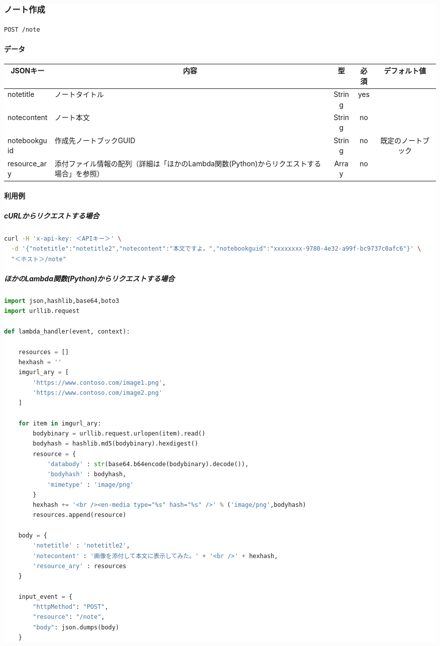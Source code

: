 ### ノート作成

```
POST /note
```

#### データ

| JSONキー | 内容 | 型 | 必須 | デフォルト値 |
| --- | --- | :---: | :---: | :---: |
| notetitle | ノートタイトル | String | yes | |
| notecontent | ノート本文 | String | no | |
| notebookguid | 作成先ノートブックGUID | String | no | 既定のノートブック |
| resource_ary | 添付ファイル情報の配列（詳細は「ほかのLambda関数(Python)からリクエストする場合」を参照） | Array | no |  |

#### 利用例

##### cURLからリクエストする場合

```添付なしのノートを作成する場合.sh
curl -H 'x-api-key: ＜APIキー＞' \
  -d '{"notetitle":"notetitle2","notecontent":"本文ですよ。","notebookguid":"xxxxxxxx-9780-4e32-a99f-bc9737c0afc6"}' \
  "＜ホスト＞/note"
```

##### ほかのLambda関数(Python)からリクエストする場合

```画像を添付して本文中に表示するノートを作成する場合.py
import json,hashlib,base64,boto3
import urllib.request

def lambda_handler(event, context):

    resources = []
    hexhash = ''
    imgurl_ary = [
        'https://www.contoso.com/image1.png',
        'https://www.contoso.com/image2.png'
    ]

    for item in imgurl_ary:
        bodybinary = urllib.request.urlopen(item).read()
        bodyhash = hashlib.md5(bodybinary).hexdigest()
        resource = {
            'databody' : str(base64.b64encode(bodybinary).decode()),
            'bodyhash' : bodyhash,
            'mimetype' : 'image/png'
        }
        hexhash += '<br /><en-media type="%s" hash="%s" />' % ('image/png',bodyhash)
        resources.append(resource)

    body = {
        'notetitle' : 'notetitle2',
        'notecontent' : '画像を添付して本文に表示してみた。' + '<br />' + hexhash,
        'resource_ary' : resources
    }

    input_event = {
        "httpMethod": "POST",
        "resource": "/note",
        "body": json.dumps(body)
    }
```